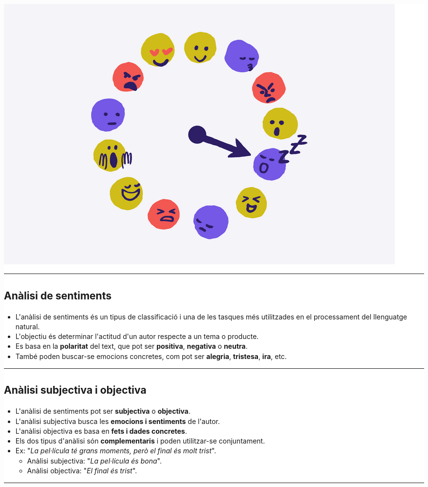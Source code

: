 ![bg opacity](../images/sentiment.png)

---

## Anàlisi de sentiments

* L'anàlisi de sentiments és un tipus de classificació i una de les tasques més utilitzades en el processament del llenguatge natural.
* L'objectiu és determinar l'actitud d'un autor respecte a un tema o producte.
* Es basa en la **polaritat** del text, que pot ser **positiva**, **negativa** o **neutra**.
* També poden buscar-se emocions concretes, com pot ser **alegria**, **tristesa**, **ira**, etc.

---

<style scoped>section { font-size:34px; }</style>

## Anàlisi subjectiva i objectiva

* L'anàlisi de sentiments pot ser **subjectiva** o **objectiva**.
* L'anàlisi subjectiva busca les **emocions i sentiments** de l'autor.
* L'anàlisi objectiva es basa en **fets i dades concretes**.
* Els dos tipus d'anàlisi són **complementaris** i poden utilitzar-se conjuntament.
* Ex: "_La pel·lícula té grans moments, però el final és molt trist_".
    * Anàlisi subjectiva: "_La pel·lícula és bona_".
    * Anàlisi objectiva: "_El final és trist_".

---